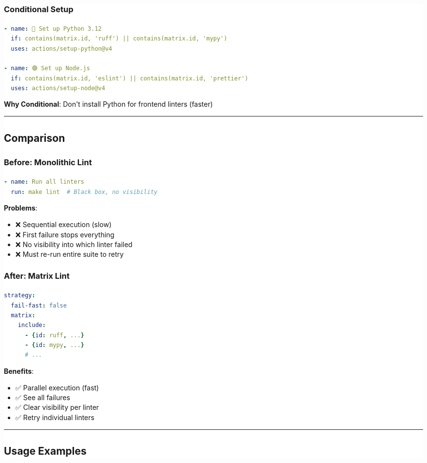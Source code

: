 ### Conditional Setup

```yaml
- name: 🐍 Set up Python 3.12
  if: contains(matrix.id, 'ruff') || contains(matrix.id, 'mypy')
  uses: actions/setup-python@v4

- name: 🟢 Set up Node.js
  if: contains(matrix.id, 'eslint') || contains(matrix.id, 'prettier')
  uses: actions/setup-node@v4
```

**Why Conditional**: Don't install Python for frontend linters (faster)

---

## Comparison

### Before: Monolithic Lint

```yaml
- name: Run all linters
  run: make lint  # Black box, no visibility
```

**Problems**:

- ❌ Sequential execution (slow)
- ❌ First failure stops everything
- ❌ No visibility into which linter failed
- ❌ Must re-run entire suite to retry

### After: Matrix Lint

```yaml
strategy:
  fail-fast: false
  matrix:
    include:
      - {id: ruff, ...}
      - {id: mypy, ...}
      # ...
```

**Benefits**:

- ✅ Parallel execution (fast)
- ✅ See all failures
- ✅ Clear visibility per linter
- ✅ Retry individual linters

---

## Usage Examples
